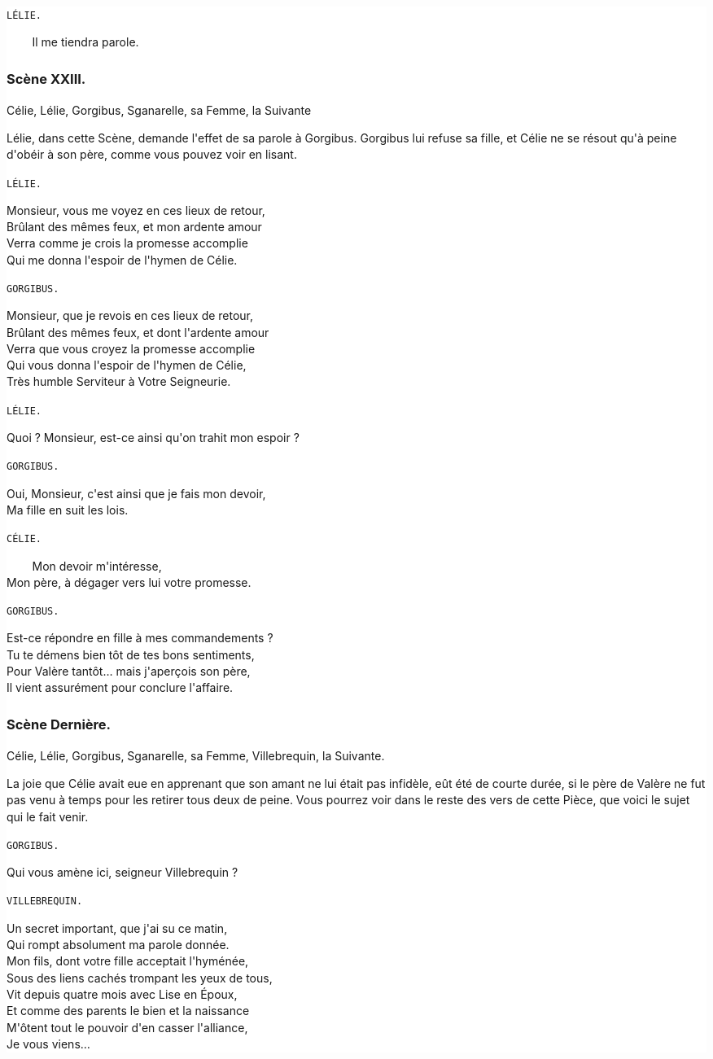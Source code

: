     LÉLIE.
        Il me tiendra parole.  


### Scène XXIII.
Célie, Lélie, Gorgibus, Sganarelle, sa Femme, la Suivante


Lélie, dans cette Scène, demande l'effet de sa parole à Gorgibus. Gorgibus lui refuse sa fille, et Célie ne se résout qu'à peine d'obéir à son père, comme vous pouvez voir en lisant.

    LÉLIE.
Monsieur, vous me voyez en ces lieux de retour,  
Brûlant des mêmes feux, et mon ardente amour  
Verra comme je crois la promesse accomplie  
Qui me donna l'espoir de l'hymen de Célie.  

    GORGIBUS.
Monsieur, que je revois en ces lieux de retour,  
Brûlant des mêmes feux, et dont l'ardente amour  
Verra que vous croyez la promesse accomplie  
Qui vous donna l'espoir de l'hymen de Célie,  
Très humble Serviteur à Votre Seigneurie.  

    LÉLIE.
Quoi ? Monsieur, est-ce ainsi qu'on trahit mon espoir ?  

    GORGIBUS.
Oui, Monsieur, c'est ainsi que je fais mon devoir,  
Ma fille en suit les lois.  

    CÉLIE.
        Mon devoir m'intéresse,  
Mon père, à dégager vers lui votre promesse.  

    GORGIBUS.
Est-ce répondre en fille à mes commandements ?  
Tu te démens bien tôt de tes bons sentiments,  
Pour Valère tantôt… mais j'aperçois son père,  
Il vient assurément pour conclure l'affaire.  


### Scène Dernière.
Célie, Lélie, Gorgibus, Sganarelle, sa Femme, Villebrequin, la Suivante.


La joie que Célie avait eue en apprenant que son amant ne lui était pas infidèle, eût été de courte durée, si le père de Valère ne fut pas venu à temps pour les retirer tous deux de peine. Vous pourrez voir dans le reste des vers de cette Pièce, que voici le sujet qui le fait venir.

    GORGIBUS.
Qui vous amène ici, seigneur Villebrequin ?  

    VILLEBREQUIN.
Un secret important, que j'ai su ce matin,  
Qui rompt absolument ma parole donnée.  
Mon fils, dont votre fille acceptait l'hyménée,  
Sous des liens cachés trompant les yeux de tous,  
Vit depuis quatre mois avec Lise en Époux,  
Et comme des parents le bien et la naissance  
M'ôtent tout le pouvoir d'en casser l'alliance,  
Je vous viens…  
